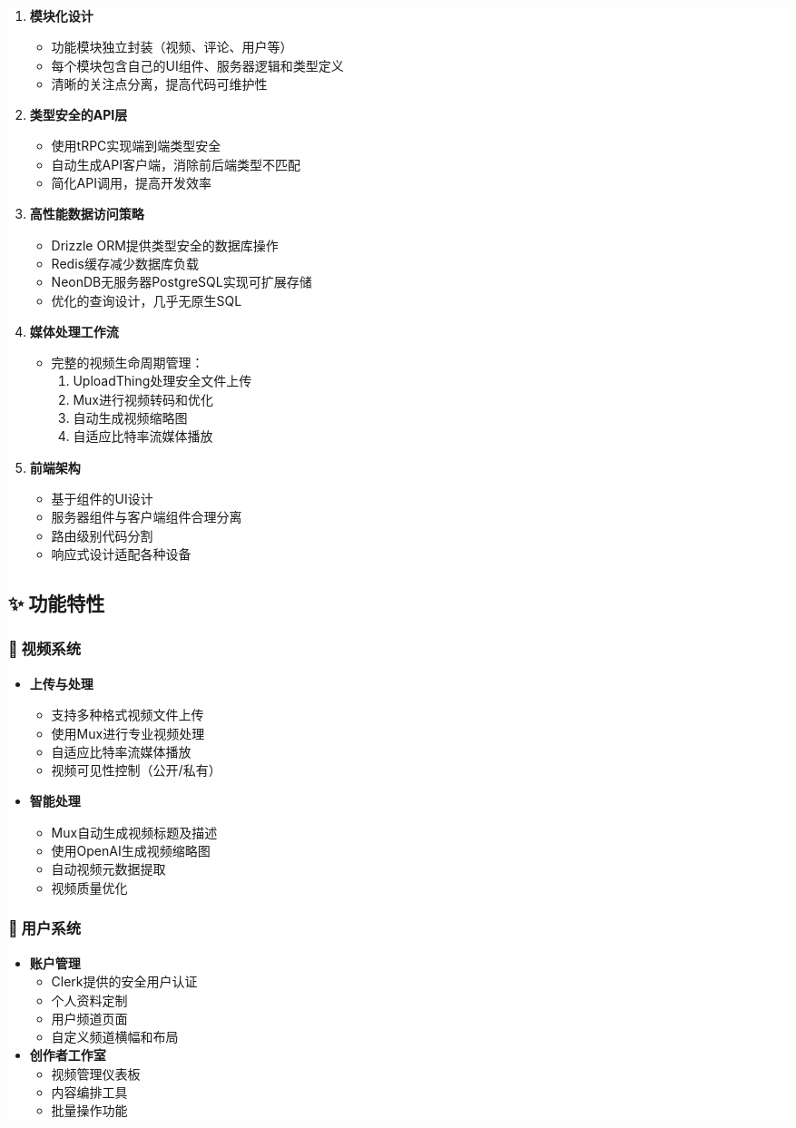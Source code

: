 1. **模块化设计**
   - 功能模块独立封装（视频、评论、用户等）
   - 每个模块包含自己的UI组件、服务器逻辑和类型定义
   - 清晰的关注点分离，提高代码可维护性

2. **类型安全的API层**
   - 使用tRPC实现端到端类型安全
   - 自动生成API客户端，消除前后端类型不匹配
   - 简化API调用，提高开发效率

3. **高性能数据访问策略**
   - Drizzle ORM提供类型安全的数据库操作
   - Redis缓存减少数据库负载
   - NeonDB无服务器PostgreSQL实现可扩展存储
   - 优化的查询设计，几乎无原生SQL

4. **媒体处理工作流**
   - 完整的视频生命周期管理：
     1. UploadThing处理安全文件上传
     2. Mux进行视频转码和优化
     3. 自动生成视频缩略图
     4. 自适应比特率流媒体播放

5. **前端架构**
   - 基于组件的UI设计
   - 服务器组件与客户端组件合理分离
   - 路由级别代码分割
   - 响应式设计适配各种设备

## ✨ 功能特性

### 🎥 视频系统
- **上传与处理**
  - 支持多种格式视频文件上传
  - 使用Mux进行专业视频处理
  - 自适应比特率流媒体播放
  - 视频可见性控制（公开/私有）
  
- **智能处理**
  - Mux自动生成视频标题及描述
  - 使用OpenAI生成视频缩略图
  - 自动视频元数据提取
  - 视频质量优化

### 👥 用户系统
- **账户管理**
  - Clerk提供的安全用户认证
  - 个人资料定制
  - 用户频道页面
  - 自定义频道横幅和布局
- **创作者工作室**
  - 视频管理仪表板
  - 内容编排工具
  - 批量操作功能
